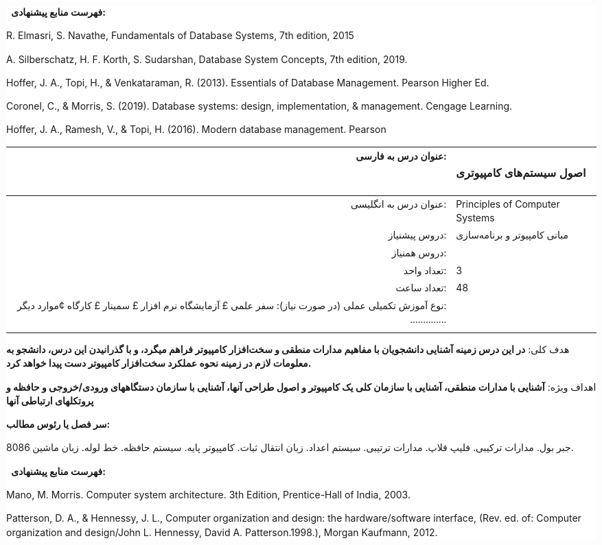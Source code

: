 ` `**فهرست منابع پیشنهادی:**

R. Elmasri, S. Navathe, Fundamentals of Database Systems, 7th edition, 2015

A. Silberschatz, H. F. Korth, S. Sudarshan, Database System Concepts, 7th edition, 2019.

Hoffer, J. A., Topi, H., & Venkataraman, R. (2013). Essentials of Database Management. Pearson Higher Ed.

Coronel, C., & Morris, S. (2019). Database systems: design, implementation, & management. Cengage Learning.

Hoffer, J. A., Ramesh, V., & Topi, H. (2016). Modern database management. Pearson






|عنوان درس به فارسی:|<h3>اصول سیستم‌های کامپیوتری</h3>|
| -: | :- |
|عنوان درس به انگلیسی:|Principles of Computer Systems|نوع درس و واحد|
|دروس پیش‏نیاز:|مبانی کامپیوتر و برنامه‌سازی|**پایه £**|نظری n|
|دروس هم‏نیاز:||تخصصی الزامیn|عملی £|
|تعداد واحد:|3|حل تمرین ندارد|تخصصی اختیاری £|نظری-عملی £|
|تعداد ساعت:|48||رساله / پایان‏نامه £||
|نوع آموزش تکمیلی عملی (در صورت نیاز): سفر علمی £ آزمایشگاه نرم افزار £ سمینار £ کارگاه ¢موارد دیگر: ..............|
||
هدف کلی:  **در این درس زمینه آشنایی دانشجویان با مفاهیم مدارات منطقی و سخت‌افزار کامپیوتر فراهم میگرد، و با گذرانیدن این درس، دانشجو به معلومات لازم در زمینه نحوه عملکرد سخت‌افزار کامپیوتر دست پیدا خواهد کرد.**

اهداف ویژه: **آشنایی با مدارات منطقی، آشنایی با سازمان کلی یک کامپیوتر و اصول طراحی آنها، آشنایی با سازمان دستگاههای ورودی/خروجی و حافظه و پروتکلهای ارتباطی آنها**

**سر فصل یا رئوس مطالب:** 

جبر بول. مدارات ترکیبی. فلیپ فلاپ. مدارات ترتیبی. سیستم اعداد. زبان انتقال ثبات. کامپیوتر پایه. سیستم حافظه. خط لوله. زبان ماشین 8086.

` `**فهرست منابع پیشنهادی:**

Mano, M. Morris. Computer system architecture. 3th Edition, Prentice-Hall of India, 2003.

Patterson, D. A., & Hennessy, J. L., Computer organization and design: the hardware/software interface, (Rev. ed. of: Computer organization and design/John L. Hennessy, David A. Patterson.1998.), Morgan Kaufmann, 2012.








